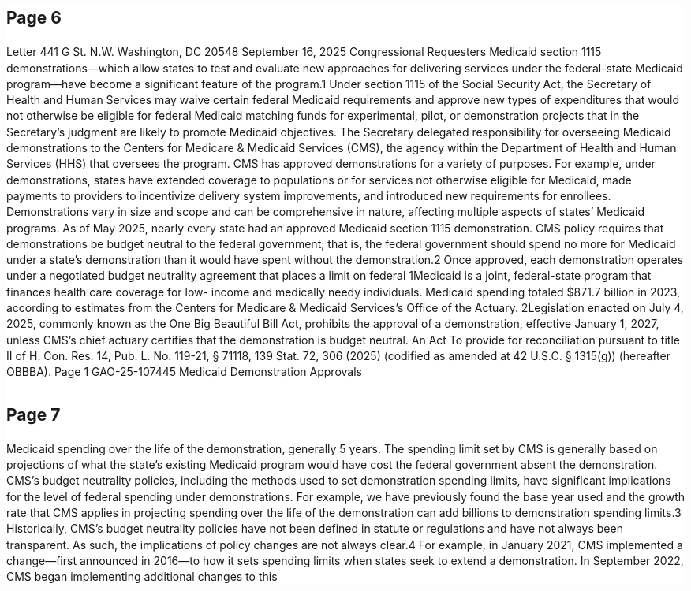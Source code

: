 
## Page 6

Letter
441 G St. N.W.
Washington, DC 20548
September 16, 2025
Congressional Requesters
Medicaid section 1115 demonstrations—which allow states to test and
evaluate new approaches for delivering services under the federal-state
Medicaid program—have become a significant feature of the program.1
Under section 1115 of the Social Security Act, the Secretary of Health
and Human Services may waive certain federal Medicaid requirements
and approve new types of expenditures that would not otherwise be
eligible for federal Medicaid matching funds for experimental, pilot, or
demonstration projects that in the Secretary’s judgment are likely to
promote Medicaid objectives.
The Secretary delegated responsibility for overseeing Medicaid
demonstrations to the Centers for Medicare & Medicaid Services (CMS),
the agency within the Department of Health and Human Services (HHS)
that oversees the program. CMS has approved demonstrations for a
variety of purposes. For example, under demonstrations, states have
extended coverage to populations or for services not otherwise eligible for
Medicaid, made payments to providers to incentivize delivery system
improvements, and introduced new requirements for enrollees.
Demonstrations vary in size and scope and can be comprehensive in
nature, affecting multiple aspects of states’ Medicaid programs. As of May
2025, nearly every state had an approved Medicaid section 1115
demonstration.
CMS policy requires that demonstrations be budget neutral to the federal
government; that is, the federal government should spend no more for
Medicaid under a state’s demonstration than it would have spent without
the demonstration.2 Once approved, each demonstration operates under
a negotiated budget neutrality agreement that places a limit on federal
1Medicaid is a joint, federal-state program that finances health care coverage for low-
income and medically needy individuals. Medicaid spending totaled $871.7 billion in 2023,
according to estimates from the Centers for Medicare & Medicaid Services’s Office of the
Actuary.
2Legislation enacted on July 4, 2025, commonly known as the One Big Beautiful Bill Act,
prohibits the approval of a demonstration, effective January 1, 2027, unless CMS’s chief
actuary certifies that the demonstration is budget neutral. An Act To provide for
reconciliation pursuant to title II of H. Con. Res. 14, Pub. L. No. 119-21, § 71118, 139 Stat.
72, 306 (2025) (codified as amended at 42 U.S.C. § 1315(g)) (hereafter OBBBA).
Page 1 GAO-25-107445 Medicaid Demonstration Approvals


## Page 7

Medicaid spending over the life of the demonstration, generally 5 years.
The spending limit set by CMS is generally based on projections of what
the state’s existing Medicaid program would have cost the federal
government absent the demonstration.
CMS’s budget neutrality policies, including the methods used to set
demonstration spending limits, have significant implications for the level
of federal spending under demonstrations. For example, we have
previously found the base year used and the growth rate that CMS
applies in projecting spending over the life of the demonstration can add
billions to demonstration spending limits.3
Historically, CMS’s budget neutrality policies have not been defined in
statute or regulations and have not always been transparent. As such, the
implications of policy changes are not always clear.4 For example, in
January 2021, CMS implemented a change—first announced in 2016—to
how it sets spending limits when states seek to extend a demonstration.
In September 2022, CMS began implementing additional changes to this